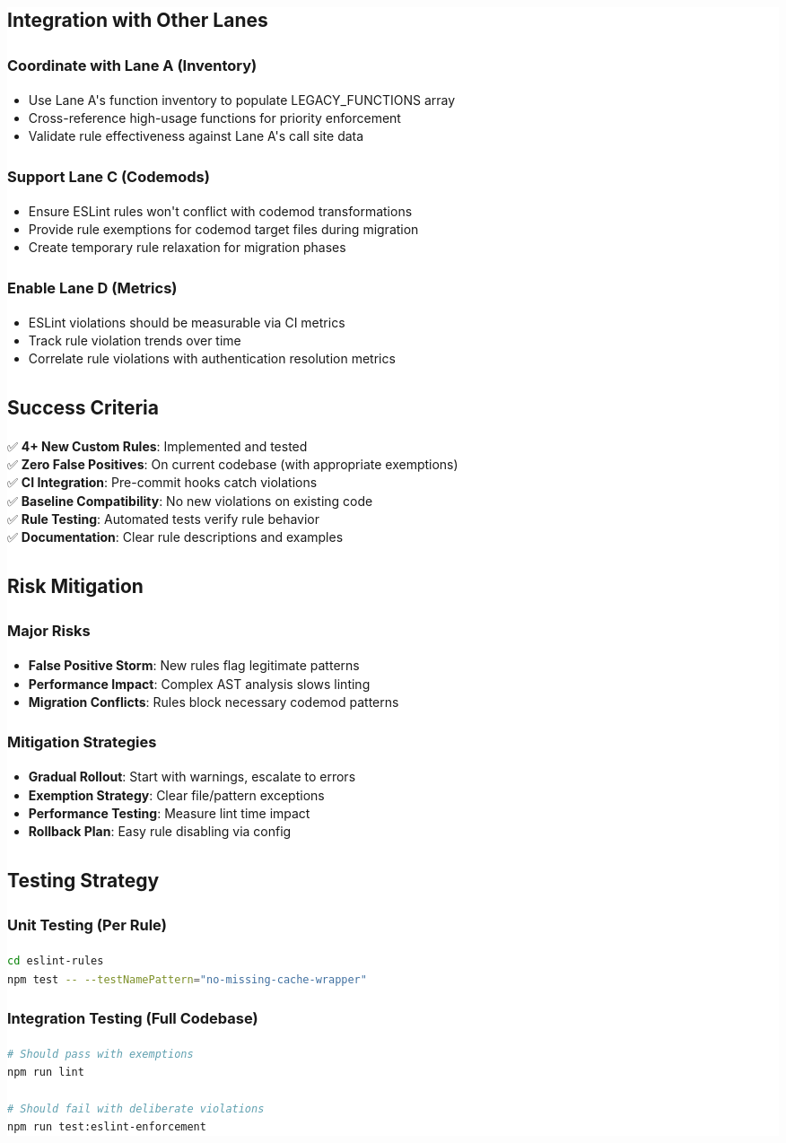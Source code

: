 ## Integration with Other Lanes

### Coordinate with Lane A (Inventory)
- Use Lane A's function inventory to populate LEGACY_FUNCTIONS array
- Cross-reference high-usage functions for priority enforcement
- Validate rule effectiveness against Lane A's call site data

### Support Lane C (Codemods)  
- Ensure ESLint rules won't conflict with codemod transformations
- Provide rule exemptions for codemod target files during migration
- Create temporary rule relaxation for migration phases

### Enable Lane D (Metrics)
- ESLint violations should be measurable via CI metrics
- Track rule violation trends over time
- Correlate rule violations with authentication resolution metrics

## Success Criteria

✅ **4+ New Custom Rules**: Implemented and tested  
✅ **Zero False Positives**: On current codebase (with appropriate exemptions)  
✅ **CI Integration**: Pre-commit hooks catch violations  
✅ **Baseline Compatibility**: No new violations on existing code  
✅ **Rule Testing**: Automated tests verify rule behavior  
✅ **Documentation**: Clear rule descriptions and examples  

## Risk Mitigation

### Major Risks
- **False Positive Storm**: New rules flag legitimate patterns
- **Performance Impact**: Complex AST analysis slows linting  
- **Migration Conflicts**: Rules block necessary codemod patterns

### Mitigation Strategies  
- **Gradual Rollout**: Start with warnings, escalate to errors
- **Exemption Strategy**: Clear file/pattern exceptions
- **Performance Testing**: Measure lint time impact
- **Rollback Plan**: Easy rule disabling via config

## Testing Strategy

### Unit Testing (Per Rule)
```bash
cd eslint-rules
npm test -- --testNamePattern="no-missing-cache-wrapper"
```

### Integration Testing (Full Codebase)  
```bash
# Should pass with exemptions
npm run lint

# Should fail with deliberate violations
npm run test:eslint-enforcement
```

